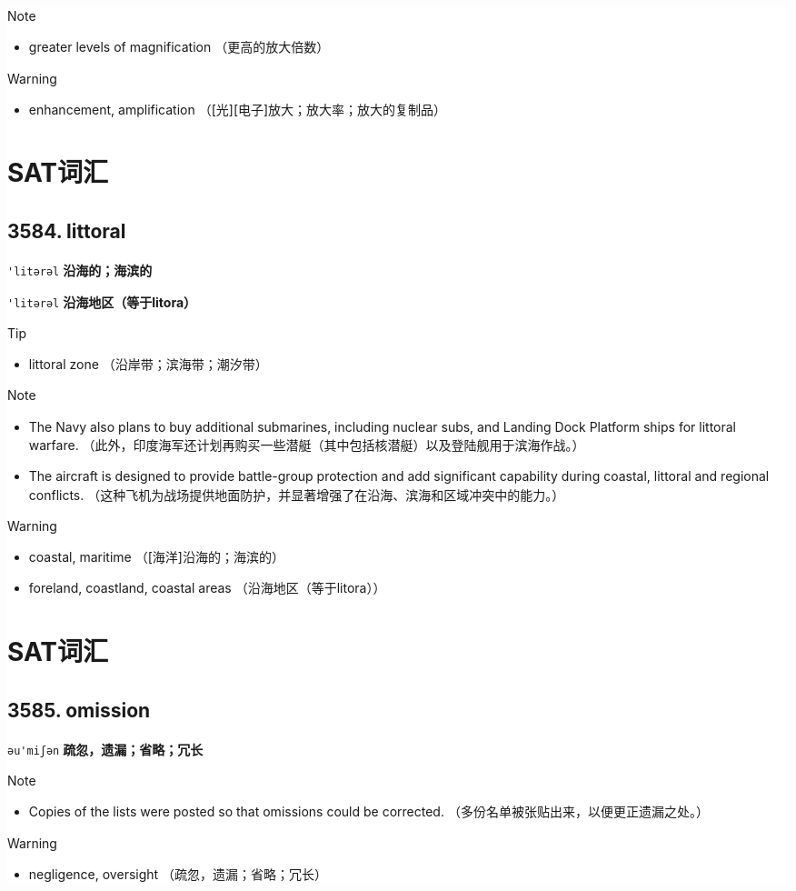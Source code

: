 > [!NOTE]
>
> - greater levels of magnification （更高的放大倍数）
>

> [!WARNING]
>
> - enhancement, amplification （[光][电子]放大；放大率；放大的复制品）
>

# SAT词汇

## 3584. littoral

`'litərəl`  **沿海的；海滨的**

`'litərəl`  **沿海地区（等于litora）**

> [!TIP]
>
> - littoral zone （沿岸带；滨海带；潮汐带）
>

> [!NOTE]
>
> - The Navy also plans to buy additional submarines, including nuclear subs, and Landing Dock Platform ships for littoral warfare. （此外，印度海军还计划再购买一些潜艇（其中包括核潜艇）以及登陆舰用于滨海作战。）
>
> - The aircraft is designed to provide battle-group protection and add significant capability during coastal, littoral and regional conflicts. （这种飞机为战场提供地面防护，并显著增强了在沿海、滨海和区域冲突中的能力。）
>

> [!WARNING]
>
> - coastal, maritime （[海洋]沿海的；海滨的）
>
> - foreland, coastland, coastal areas （沿海地区（等于litora））
>

# SAT词汇

## 3585. omission

`əu'miʃən`  **疏忽，遗漏；省略；冗长**

> [!NOTE]
>
> - Copies of the lists were posted so that omissions could be corrected. （多份名单被张贴出来，以便更正遗漏之处。）
>

> [!WARNING]
>
> - negligence, oversight （疏忽，遗漏；省略；冗长）
>
